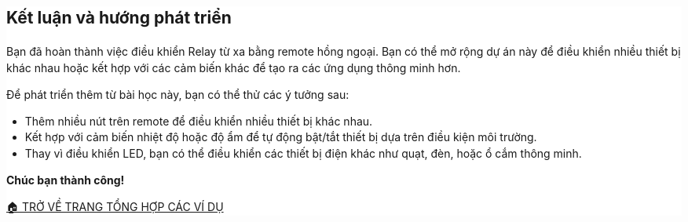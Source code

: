## Kết luận và hướng phát triển

Bạn đã hoàn thành việc điều khiển Relay từ xa bằng remote hồng ngoại. Bạn có thể mở rộng dự án này để điều khiển nhiều thiết bị khác nhau hoặc kết hợp với các cảm biến khác để tạo ra các ứng dụng thông minh hơn.

Để phát triển thêm từ bài học này, bạn có thể thử các ý tưởng sau:

- Thêm nhiều nút trên remote để điều khiển nhiều thiết bị khác nhau.
- Kết hợp với cảm biến nhiệt độ hoặc độ ẩm để tự động bật/tắt thiết bị dựa trên điều kiện môi trường.
- Thay vì điều khiển LED, bạn có thể điều khiển các thiết bị điện khác như quạt, đèn, hoặc ổ cắm thông minh.

**Chúc bạn thành công!**

[🏠 TRỞ VỀ TRANG TỔNG HỢP CÁC VÍ DỤ](vi/zerobase/examples.md)

